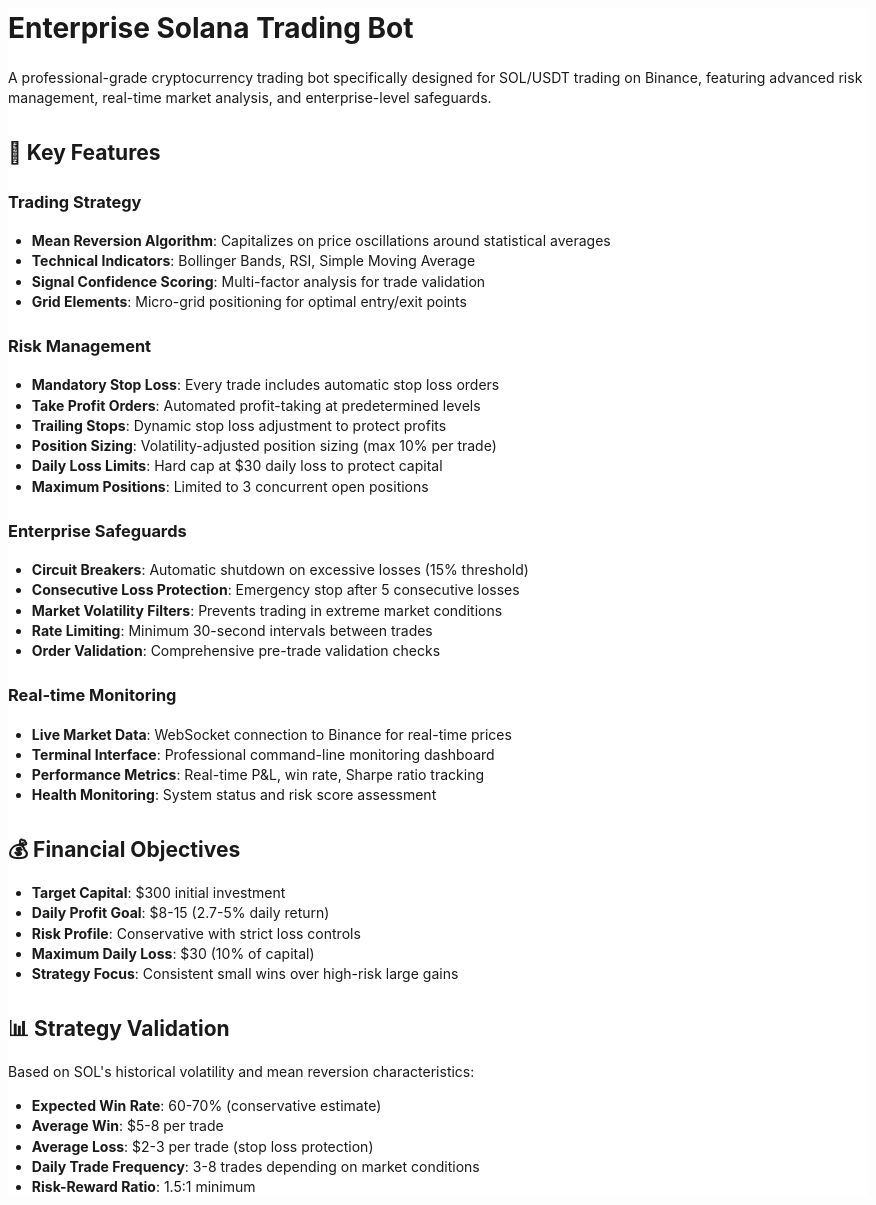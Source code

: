 # Enterprise Solana Trading Bot

A professional-grade cryptocurrency trading bot specifically designed for SOL/USDT trading on Binance, featuring advanced risk management, real-time market analysis, and enterprise-level safeguards.

## 🎯 Key Features

### Trading Strategy
- **Mean Reversion Algorithm**: Capitalizes on price oscillations around statistical averages
- **Technical Indicators**: Bollinger Bands, RSI, Simple Moving Average
- **Signal Confidence Scoring**: Multi-factor analysis for trade validation
- **Grid Elements**: Micro-grid positioning for optimal entry/exit points

### Risk Management
- **Mandatory Stop Loss**: Every trade includes automatic stop loss orders
- **Take Profit Orders**: Automated profit-taking at predetermined levels
- **Trailing Stops**: Dynamic stop loss adjustment to protect profits
- **Position Sizing**: Volatility-adjusted position sizing (max 10% per trade)
- **Daily Loss Limits**: Hard cap at $30 daily loss to protect capital
- **Maximum Positions**: Limited to 3 concurrent open positions

### Enterprise Safeguards
- **Circuit Breakers**: Automatic shutdown on excessive losses (15% threshold)
- **Consecutive Loss Protection**: Emergency stop after 5 consecutive losses
- **Market Volatility Filters**: Prevents trading in extreme market conditions
- **Rate Limiting**: Minimum 30-second intervals between trades
- **Order Validation**: Comprehensive pre-trade validation checks

### Real-time Monitoring
- **Live Market Data**: WebSocket connection to Binance for real-time prices
- **Terminal Interface**: Professional command-line monitoring dashboard
- **Performance Metrics**: Real-time P&L, win rate, Sharpe ratio tracking
- **Health Monitoring**: System status and risk score assessment

## 💰 Financial Objectives

- **Target Capital**: $300 initial investment
- **Daily Profit Goal**: $8-15 (2.7-5% daily return)
- **Risk Profile**: Conservative with strict loss controls
- **Maximum Daily Loss**: $30 (10% of capital)
- **Strategy Focus**: Consistent small wins over high-risk large gains

## 📊 Strategy Validation

Based on SOL's historical volatility and mean reversion characteristics:

- **Expected Win Rate**: 60-70% (conservative estimate)
- **Average Win**: $5-8 per trade
- **Average Loss**: $2-3 per trade (stop loss protection)
- **Daily Trade Frequency**: 3-8 trades depending on market conditions
- **Risk-Reward Ratio**: 1.5:1 minimum
